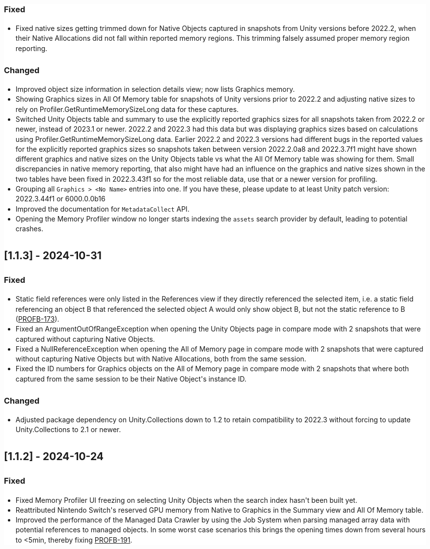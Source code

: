 ### Fixed
- Fixed native sizes getting trimmed down for Native Objects captured in snapshots from Unity versions before 2022.2, when their Native Allocations did not fall within reported memory regions. This trimming falsely assumed proper memory region reporting.

### Changed
- Improved object size information in selection details view; now lists Graphics memory.
- Showing Graphics sizes in All Of Memory table for snapshots of Unity versions prior to 2022.2 and adjusting native sizes to rely on Profiler.GetRuntimeMemorySizeLong data for these captures.
- Switched Unity Objects table and summary to use the explicitly reported graphics sizes for all snapshots taken from 2022.2 or newer, instead of 2023.1 or newer. 2022.2 and 2022.3 had this data but was displaying graphics sizes based on calculations using Profiler.GetRuntimeMemorySizeLong data. Earlier 2022.2 and 2022.3 versions had different bugs in the reported values for the explicitly reported graphics sizes so snapshots taken between version 2022.2.0a8 and 2022.3.7f1 might have shown different graphics and native sizes on the Unity Objects table vs what the All Of Memory table was showing for them. Small discrepancies in native memory reporting, that also might have had an influence on the graphics and native sizes shown in the two tables have been fixed in 2022.3.43f1 so for the most reliable data, use that or a newer version for profiling.
- Grouping all `Graphics > <No Name>` entries into one. If you have these, please update to at least Unity patch version: 2022.3.44f1 or 6000.0.0b16
- Improved the documentation for `MetadataCollect` API.
- Opening the Memory Profiler window no longer starts indexing the `assets` search provider by default, leading to potential crashes.

## [1.1.3] - 2024-10-31

### Fixed
- Static field references were only listed in the References view if they directly referenced the selected item, i.e. a static field referencing an object B that referenced the selected object A would only show object B, but not the static reference to B ([PROFB-173](https://issuetracker.unity3d.com/product/unity/issues/guid/PROFB-173)).
- Fixed an ArgumentOutOfRangeException when opening the Unity Objects page in compare mode with 2 snapshots that were captured without capturing Native Objects.
- Fixed a NullReferenceException when opening the All of Memory page in compare mode with 2 snapshots that were captured without capturing Native Objects but with Native Allocations, both from the same session.
- Fixed the ID numbers for Graphics objects on the All of Memory page in compare mode with 2 snapshots that where both captured from the same session to be their Native Object's instance ID.

### Changed
- Adjusted package dependency on Unity.Collections down to 1.2 to retain compatibility to 2022.3 without forcing to update Unity.Collections to 2.1 or newer.

## [1.1.2] - 2024-10-24

### Fixed
- Fixed Memory Profiler UI freezing on selecting Unity Objects when the search index hasn't been built yet.
- Reattributed Nintendo Switch's reserved GPU memory from Native to Graphics in the Summary view and All Of Memory table.
- Improved the performance of the Managed Data Crawler by using the Job System when parsing managed array data with potential references to managed objects. In some worst case scenarios this brings the opening times down from several hours to <5min, thereby fixing [PROFB-191](https://issuetracker.unity3d.com/product/unity/issues/guid/PROFB-191).
